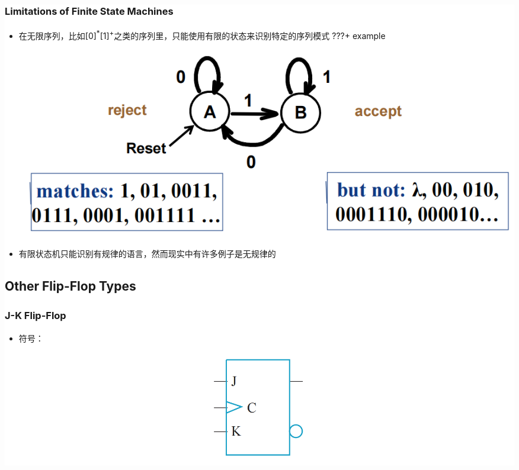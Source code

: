 ### Limitations of Finite State Machines

+ 在无限序列，比如$[0]^*[1]^+$之类的序列里，只能使用有限的状态来识别特定的序列模式
???+ example

	![](images/C4/Quicker_20240515_221942.png)

+ 有限状态机只能识别有规律的语言，然而现实中有许多例子是无规律的

## Other Flip-Flop Types

### J-K Flip-Flop

+ 符号：

<div style="text-align: center; margin-top: 15px;">
<img src="images/C4/Quicker_20240516_173810.png" width="20%" style="margin: 0 auto;">
</div>
